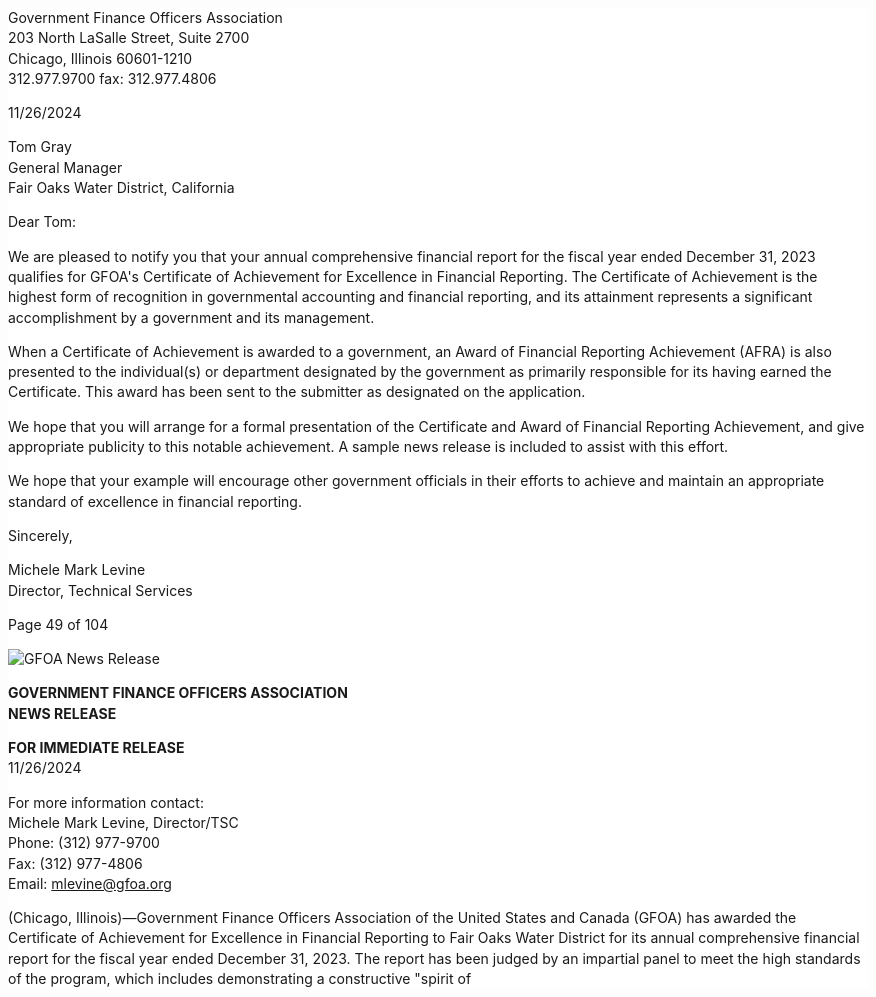 Government Finance Officers Association  
203 North LaSalle Street, Suite 2700  
Chicago, Illinois 60601-1210  
312.977.9700 fax: 312.977.4806  

11/26/2024  

Tom Gray  
General Manager  
Fair Oaks Water District, California  

Dear Tom:  

We are pleased to notify you that your annual comprehensive financial report for the fiscal year ended December 31, 2023 qualifies for GFOA's Certificate of Achievement for Excellence in Financial Reporting. The Certificate of Achievement is the highest form of recognition in governmental accounting and financial reporting, and its attainment represents a significant accomplishment by a government and its management.  

When a Certificate of Achievement is awarded to a government, an Award of Financial Reporting Achievement (AFRA) is also presented to the individual(s) or department designated by the government as primarily responsible for its having earned the Certificate. This award has been sent to the submitter as designated on the application.  

We hope that you will arrange for a formal presentation of the Certificate and Award of Financial Reporting Achievement, and give appropriate publicity to this notable achievement. A sample news release is included to assist with this effort.  

We hope that your example will encourage other government officials in their efforts to achieve and maintain an appropriate standard of excellence in financial reporting.  

Sincerely,  

Michele Mark Levine  
Director, Technical Services  

Page 49 of 104

![GFOA News Release](https://via.placeholder.com/768x993.png?text=GFOA+News+Release)

**GOVERNMENT FINANCE OFFICERS ASSOCIATION**  
**NEWS RELEASE**

**FOR IMMEDIATE RELEASE**  
11/26/2024  

For more information contact:  
Michele Mark Levine, Director/TSC  
Phone: (312) 977-9700  
Fax: (312) 977-4806  
Email: mlevine@gfoa.org  

(Chicago, Illinois)—Government Finance Officers Association of the United States and Canada (GFOA) has awarded the Certificate of Achievement for Excellence in Financial Reporting to Fair Oaks Water District for its annual comprehensive financial report for the fiscal year ended December 31, 2023. The report has been judged by an impartial panel to meet the high standards of the program, which includes demonstrating a constructive "spirit of
